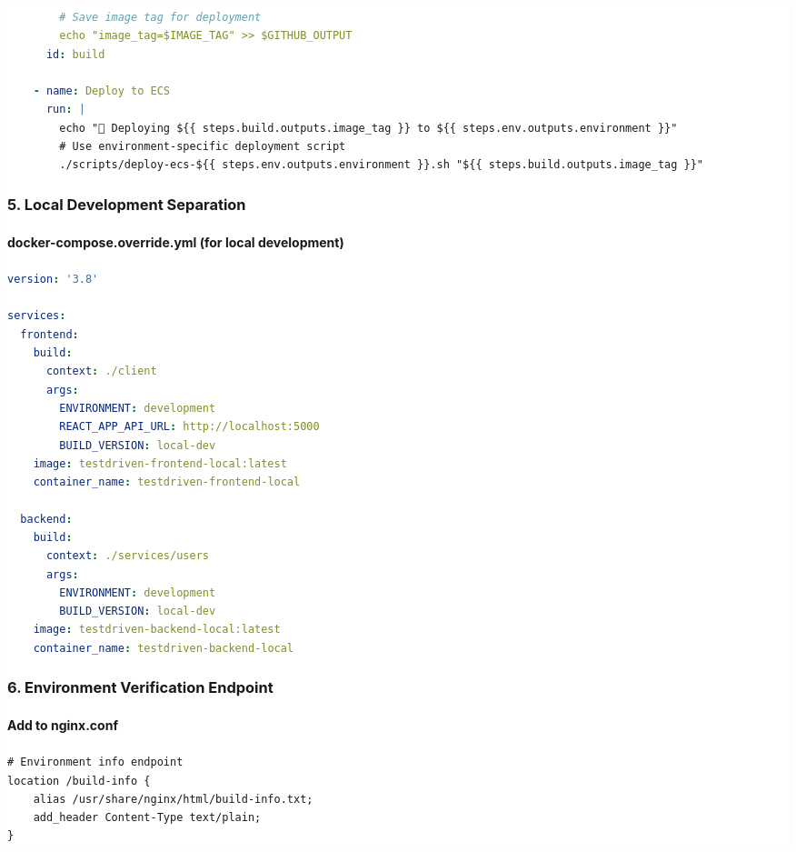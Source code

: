 ```yaml
        # Save image tag for deployment
        echo "image_tag=$IMAGE_TAG" >> $GITHUB_OUTPUT
      id: build
    
    - name: Deploy to ECS
      run: |
        echo "🚀 Deploying ${{ steps.build.outputs.image_tag }} to ${{ steps.env.outputs.environment }}"
        # Use environment-specific deployment script
        ./scripts/deploy-ecs-${{ steps.env.outputs.environment }}.sh "${{ steps.build.outputs.image_tag }}"
```

### 5. **Local Development Separation**

#### **docker-compose.override.yml** (for local development)
```yaml
version: '3.8'

services:
  frontend:
    build:
      context: ./client
      args:
        ENVIRONMENT: development
        REACT_APP_API_URL: http://localhost:5000
        BUILD_VERSION: local-dev
    image: testdriven-frontend-local:latest
    container_name: testdriven-frontend-local
    
  backend:
    build:
      context: ./services/users
      args:
        ENVIRONMENT: development
        BUILD_VERSION: local-dev
    image: testdriven-backend-local:latest
    container_name: testdriven-backend-local
```

### 6. **Environment Verification Endpoint**

#### **Add to nginx.conf**
```nginx
# Environment info endpoint
location /build-info {
    alias /usr/share/nginx/html/build-info.txt;
    add_header Content-Type text/plain;
}
```
